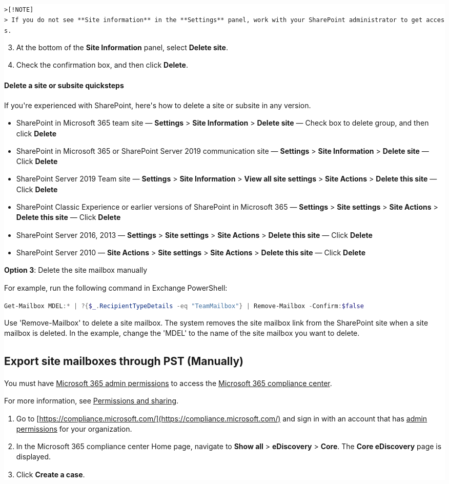     >[!NOTE]
    > If you do not see **Site information** in the **Settings** panel, work with your SharePoint administrator to get access.

3.	At the bottom of the **Site Information** panel, select **Delete site**.

4.	Check the confirmation box, and then click **Delete**.

#### Delete a site or subsite quicksteps

If you're experienced with SharePoint, here's how to delete a site or subsite in any version.
- SharePoint in Microsoft 365 team site — **Settings** > **Site Information** > **Delete site** — Check box to delete group, and then click **Delete**

- SharePoint in Microsoft 365 or SharePoint Server 2019 communication site — **Settings** > **Site Information** >  **Delete site** — Click **Delete**

- SharePoint Server 2019 Team site — **Settings** > **Site Information** > **View all site settings** >  **Site Actions** >  **Delete this site** — Click **Delete**

- SharePoint Classic Experience or earlier versions of SharePoint in Microsoft 365 — **Settings** >  **Site settings** > **Site Actions** > **Delete this site** — Click **Delete**

- SharePoint Server 2016, 2013 — **Settings** > **Site settings** > **Site Actions** > **Delete this site** — Click **Delete**

- SharePoint Server 2010 — **Site Actions** >  **Site settings** >  **Site Actions** > **Delete this site** — Click **Delete**

**Option 3**: Delete the site mailbox manually

For example, run the following command in Exchange PowerShell:

```powershell
Get-Mailbox MDEL:* | ?{$_.RecipientTypeDetails -eq "TeamMailbox"} | Remove-Mailbox -Confirm:$false
```
Use 'Remove-Mailbox' to delete a site mailbox. The system removes the site mailbox link from the SharePoint site when a site mailbox is deleted. In the example, change the 'MDEL' to the name of the site mailbox you want to delete.

## Export site mailboxes through PST (Manually)

You must have [Microsoft 365 admin permissions](https://docs.microsoft.com/microsoft-365/admin/add-users/assign-admin-roles?view=o365-worldwide) to access the [Microsoft 365 compliance center](https://docs.microsoft.com/microsoft-365/compliance/microsoft-365-compliance-center?view=o365-worldwide). 

For more information, see [Permissions and sharing](https://docs.microsoft.com/sharepoint/modern-experience-sharing-permissions).

1. Go to [https://compliance.microsoft.com/](https://compliance.microsoft.com/) and sign in with an account that has [admin permissions](https://docs.microsoft.com/sharepoint/sharepoint-admin-role) for your organization.

2. In the Microsoft 365 compliance center Home page, navigate to **Show all** > **eDiscovery** > **Core**.
   The **Core eDiscovery** page is displayed.

3. Click **Create a case**.
